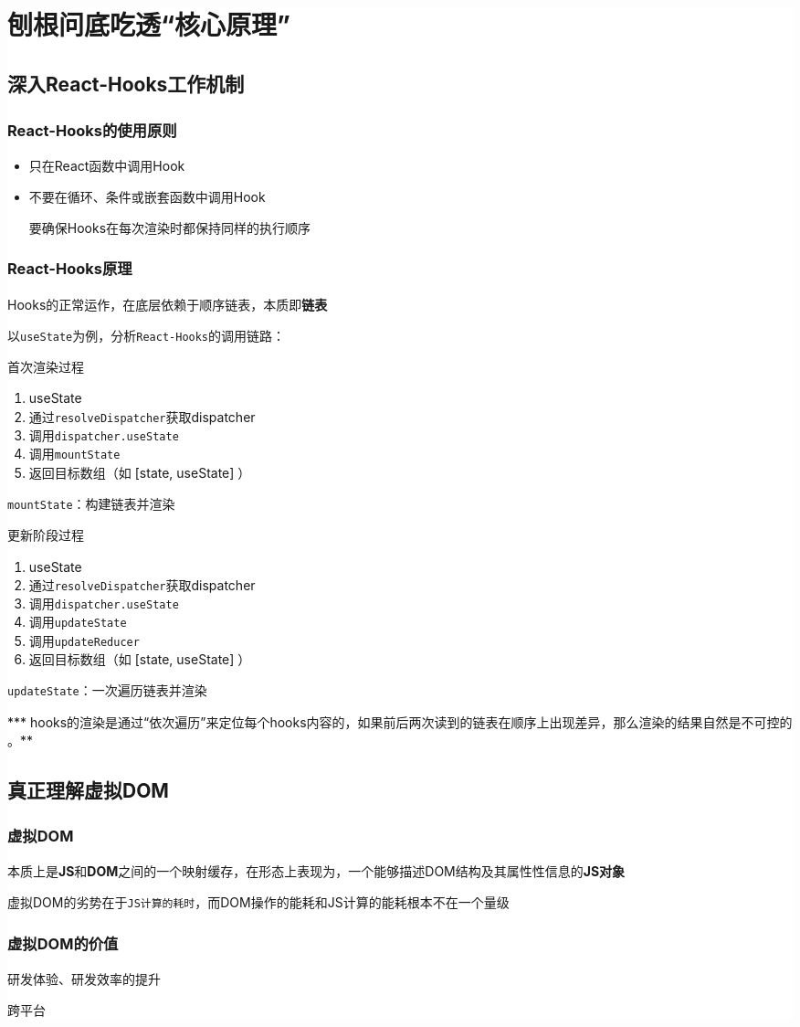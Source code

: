 # 刨根问底吃透“核心原理”

## 深入React-Hooks工作机制

### React-Hooks的使用原则

- 只在React函数中调用Hook

- 不要在循环、条件或嵌套函数中调用Hook
  
  要确保Hooks在每次渲染时都保持同样的执行顺序

### React-Hooks原理

Hooks的正常运作，在底层依赖于顺序链表，本质即**链表**

以`useState`为例，分析`React-Hooks`的调用链路：

首次渲染过程

1. useState
2. 通过`resolveDispatcher`获取dispatcher
3. 调用`dispatcher.useState`
4. 调用`mountState`
5. 返回目标数组（如 [state, useState] ）

`mountState`：构建链表并渲染

更新阶段过程

1. useState
2. 通过`resolveDispatcher`获取dispatcher
3. 调用`dispatcher.useState`
4. 调用`updateState`
5. 调用`updateReducer`
6. 返回目标数组（如 [state, useState] ）

`updateState`：一次遍历链表并渲染

*** hooks的渲染是通过“依次遍历”来定位每个hooks内容的，如果前后两次读到的链表在顺序上出现差异，那么渲染的结果自然是不可控的 。**

## 真正理解虚拟DOM

### 虚拟DOM

本质上是**JS**和**DOM**之间的一个映射缓存，在形态上表现为，一个能够描述DOM结构及其属性性信息的**JS对象**

虚拟DOM的劣势在于`JS计算的耗时`，而DOM操作的能耗和JS计算的能耗根本不在一个量级

### 虚拟DOM的价值

研发体验、研发效率的提升   

跨平台
